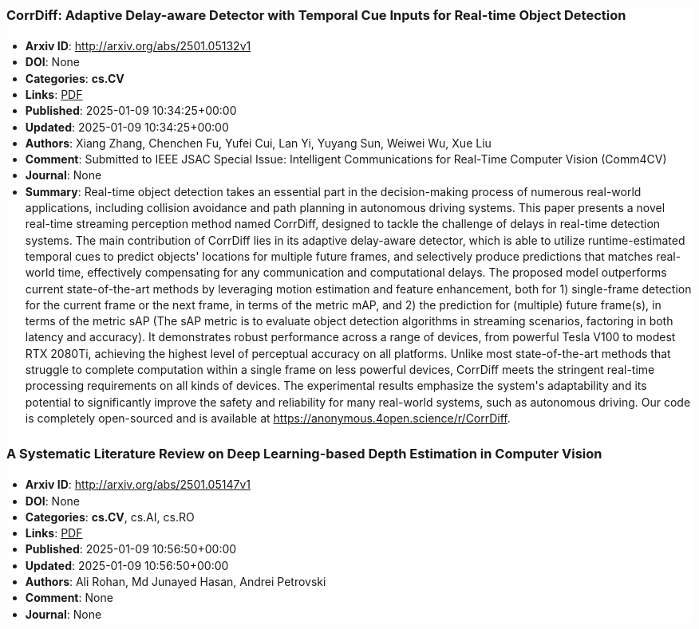 

### CorrDiff: Adaptive Delay-aware Detector with Temporal Cue Inputs for Real-time Object Detection
- **Arxiv ID**: http://arxiv.org/abs/2501.05132v1
- **DOI**: None
- **Categories**: **cs.CV**
- **Links**: [PDF](http://arxiv.org/pdf/2501.05132v1)
- **Published**: 2025-01-09 10:34:25+00:00
- **Updated**: 2025-01-09 10:34:25+00:00
- **Authors**: Xiang Zhang, Chenchen Fu, Yufei Cui, Lan Yi, Yuyang Sun, Weiwei Wu, Xue Liu
- **Comment**: Submitted to IEEE JSAC Special Issue: Intelligent Communications for
  Real-Time Computer Vision (Comm4CV)
- **Journal**: None
- **Summary**: Real-time object detection takes an essential part in the decision-making process of numerous real-world applications, including collision avoidance and path planning in autonomous driving systems. This paper presents a novel real-time streaming perception method named CorrDiff, designed to tackle the challenge of delays in real-time detection systems. The main contribution of CorrDiff lies in its adaptive delay-aware detector, which is able to utilize runtime-estimated temporal cues to predict objects' locations for multiple future frames, and selectively produce predictions that matches real-world time, effectively compensating for any communication and computational delays. The proposed model outperforms current state-of-the-art methods by leveraging motion estimation and feature enhancement, both for 1) single-frame detection for the current frame or the next frame, in terms of the metric mAP, and 2) the prediction for (multiple) future frame(s), in terms of the metric sAP (The sAP metric is to evaluate object detection algorithms in streaming scenarios, factoring in both latency and accuracy). It demonstrates robust performance across a range of devices, from powerful Tesla V100 to modest RTX 2080Ti, achieving the highest level of perceptual accuracy on all platforms. Unlike most state-of-the-art methods that struggle to complete computation within a single frame on less powerful devices, CorrDiff meets the stringent real-time processing requirements on all kinds of devices. The experimental results emphasize the system's adaptability and its potential to significantly improve the safety and reliability for many real-world systems, such as autonomous driving. Our code is completely open-sourced and is available at https://anonymous.4open.science/r/CorrDiff.



### A Systematic Literature Review on Deep Learning-based Depth Estimation in Computer Vision
- **Arxiv ID**: http://arxiv.org/abs/2501.05147v1
- **DOI**: None
- **Categories**: **cs.CV**, cs.AI, cs.RO
- **Links**: [PDF](http://arxiv.org/pdf/2501.05147v1)
- **Published**: 2025-01-09 10:56:50+00:00
- **Updated**: 2025-01-09 10:56:50+00:00
- **Authors**: Ali Rohan, Md Junayed Hasan, Andrei Petrovski
- **Comment**: None
- **Journal**: None